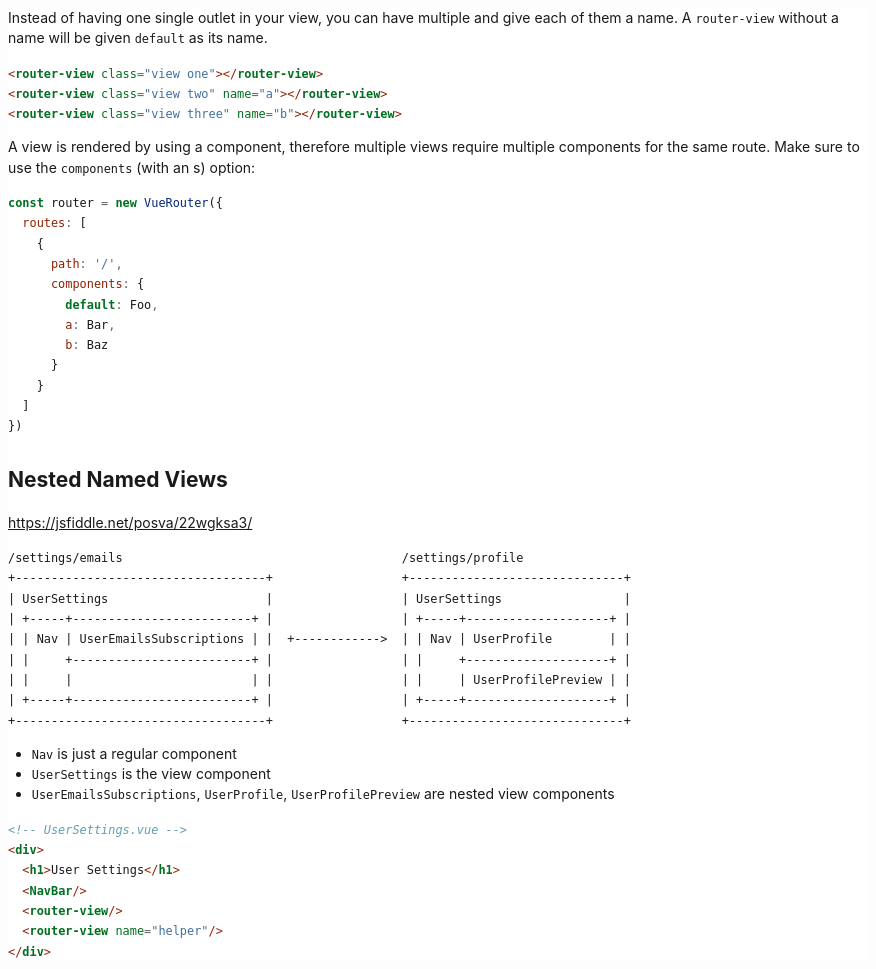 Instead of having one single outlet in your view, you can have multiple and give each of them a name. A `router-view` without a name will be given `default` as its name.

```html
<router-view class="view one"></router-view>
<router-view class="view two" name="a"></router-view>
<router-view class="view three" name="b"></router-view>
```

A view is rendered by using a component, therefore multiple views require multiple components for the same route. Make sure to use the `components` (with an s) option:

```js
const router = new VueRouter({
  routes: [
    {
      path: '/',
      components: {
        default: Foo,
        a: Bar,
        b: Baz
      }
    }
  ]
})
```

## Nested Named Views

https://jsfiddle.net/posva/22wgksa3/

```text
/settings/emails                                       /settings/profile
+-----------------------------------+                  +------------------------------+
| UserSettings                      |                  | UserSettings                 |
| +-----+-------------------------+ |                  | +-----+--------------------+ |
| | Nav | UserEmailsSubscriptions | |  +------------>  | | Nav | UserProfile        | |
| |     +-------------------------+ |                  | |     +--------------------+ |
| |     |                         | |                  | |     | UserProfilePreview | |
| +-----+-------------------------+ |                  | +-----+--------------------+ |
+-----------------------------------+                  +------------------------------+
```

- `Nav` is just a regular component
- `UserSettings` is the view component
- `UserEmailsSubscriptions`, `UserProfile`, `UserProfilePreview` are nested view components

```html
<!-- UserSettings.vue -->
<div>
  <h1>User Settings</h1>
  <NavBar/>
  <router-view/>
  <router-view name="helper"/>
</div>
```
